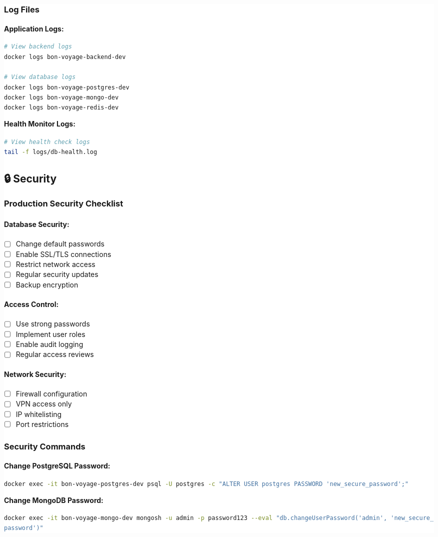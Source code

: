 ### **Log Files**

**Application Logs:**
```bash
# View backend logs
docker logs bon-voyage-backend-dev

# View database logs
docker logs bon-voyage-postgres-dev
docker logs bon-voyage-mongo-dev
docker logs bon-voyage-redis-dev
```

**Health Monitor Logs:**
```bash
# View health check logs
tail -f logs/db-health.log
```

## 🔒 Security

### **Production Security Checklist**

#### **Database Security:**
- [ ] Change default passwords
- [ ] Enable SSL/TLS connections
- [ ] Restrict network access
- [ ] Regular security updates
- [ ] Backup encryption

#### **Access Control:**
- [ ] Use strong passwords
- [ ] Implement user roles
- [ ] Enable audit logging
- [ ] Regular access reviews

#### **Network Security:**
- [ ] Firewall configuration
- [ ] VPN access only
- [ ] IP whitelisting
- [ ] Port restrictions

### **Security Commands**

**Change PostgreSQL Password:**
```bash
docker exec -it bon-voyage-postgres-dev psql -U postgres -c "ALTER USER postgres PASSWORD 'new_secure_password';"
```

**Change MongoDB Password:**
```bash
docker exec -it bon-voyage-mongo-dev mongosh -u admin -p password123 --eval "db.changeUserPassword('admin', 'new_secure_password')"
```
